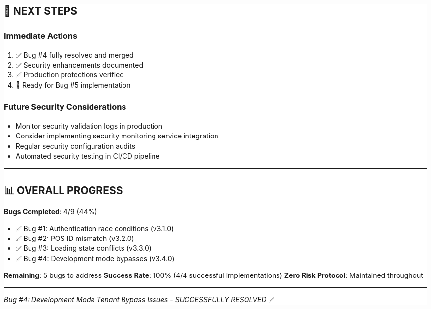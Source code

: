 
## 🚀 NEXT STEPS

### Immediate Actions
1. ✅ Bug #4 fully resolved and merged
2. ✅ Security enhancements documented
3. ✅ Production protections verified
4. 🔄 Ready for Bug #5 implementation

### Future Security Considerations
- Monitor security validation logs in production
- Consider implementing security monitoring service integration
- Regular security configuration audits
- Automated security testing in CI/CD pipeline

---

## 📊 OVERALL PROGRESS

**Bugs Completed**: 4/9 (44%)
- ✅ Bug #1: Authentication race conditions (v3.1.0)
- ✅ Bug #2: POS ID mismatch (v3.2.0) 
- ✅ Bug #3: Loading state conflicts (v3.3.0)
- ✅ Bug #4: Development mode bypasses (v3.4.0)

**Remaining**: 5 bugs to address
**Success Rate**: 100% (4/4 successful implementations)
**Zero Risk Protocol**: Maintained throughout

---

*Bug #4: Development Mode Tenant Bypass Issues - SUCCESSFULLY RESOLVED* ✅
